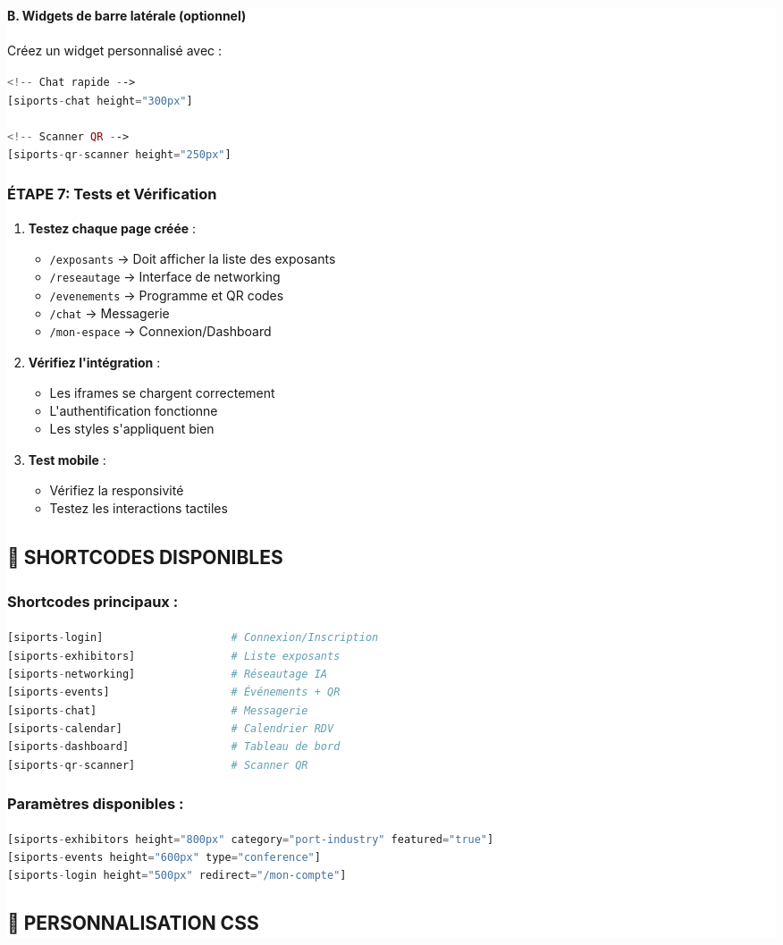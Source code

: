 #### B. Widgets de barre latérale (optionnel)
Créez un widget personnalisé avec :

```php
<!-- Chat rapide -->
[siports-chat height="300px"]

<!-- Scanner QR -->
[siports-qr-scanner height="250px"]
```

### ÉTAPE 7: Tests et Vérification

1. **Testez chaque page créée** :
   - `/exposants` → Doit afficher la liste des exposants
   - `/reseautage` → Interface de networking
   - `/evenements` → Programme et QR codes
   - `/chat` → Messagerie
   - `/mon-espace` → Connexion/Dashboard

2. **Vérifiez l'intégration** :
   - Les iframes se chargent correctement
   - L'authentification fonctionne
   - Les styles s'appliquent bien

3. **Test mobile** :
   - Vérifiez la responsivité
   - Testez les interactions tactiles

## 🔧 SHORTCODES DISPONIBLES

### Shortcodes principaux :
```php
[siports-login]                    # Connexion/Inscription
[siports-exhibitors]               # Liste exposants
[siports-networking]               # Réseautage IA
[siports-events]                   # Événements + QR
[siports-chat]                     # Messagerie
[siports-calendar]                 # Calendrier RDV
[siports-dashboard]                # Tableau de bord
[siports-qr-scanner]               # Scanner QR
```

### Paramètres disponibles :
```php
[siports-exhibitors height="800px" category="port-industry" featured="true"]
[siports-events height="600px" type="conference"]
[siports-login height="500px" redirect="/mon-compte"]
```

## 🎨 PERSONNALISATION CSS

